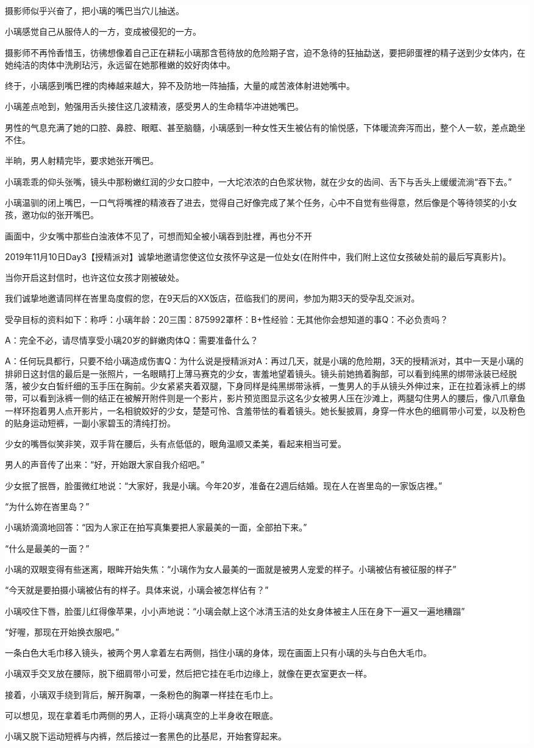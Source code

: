   摄影师似乎兴奋了，把小璃的嘴巴当穴儿抽送。

  小璃感觉自己从服侍人的一方，变成被侵犯的一方。

  摄影师不再怜香惜玉，彷彿想像着自己正在耕耘小璃那含苞待放的危险期子宫，迫不急待的狂抽勐送，要把卵蛋裡的精子送到少女体内，在她纯洁的肉体中洗刷玷污，永远留在她那稚嫩的姣好肉体中。

  终于，小璃感到嘴巴裡的肉棒越来越大，猝不及防地一阵抽搐，大量的咸苦液体射进她嘴中。

  小璃差点呛到，勉强用舌头接住这几波精液，感受男人的生命精华冲进她嘴巴。

  男性的气息充满了她的口腔、鼻腔、眼眶、甚至脑髓，小璃感到一种女性天生被佔有的愉悦感，下体暖流奔泻而出，整个人一软，差点跪坐不住。

  半晌，男人射精完毕，要求她张开嘴巴。

  小璃乖乖的仰头张嘴，镜头中那粉嫩红润的少女口腔中，一大坨浓浓的白色浆状物，就在少女的齿间、舌下与舌头上缓缓流淌“吞下去。”

  小璃温驯的闭上嘴巴，一口气将嘴裡的精液吞了进去，觉得自己好像完成了某个任务，心中不自觉有些得意，然后像是个等待领奖的小女孩，邀功似的张开嘴巴。

  画面中，少女嘴中那些白浊液体不见了，可想而知全被小璃吞到肚裡，再也分不开

 2019年11月10日Day3【授精派对】诚挚地邀请您使这位女孩怀孕这是一位处女(在附件中，我们附上这位女孩破处前的最后写真影片)。

  当你开启这封信时，也许这位女孩才刚被破处。

  我们诚挚地邀请同样在峇里岛度假的您，在9天后的XX饭店，莅临我们的房间，参加为期3天的受孕乱交派对。

  受孕目标的资料如下：称呼：小璃年龄：20三围：875992罩杯：B+性经验：无其他你会想知道的事Q：不必负责吗？

  A：完全不必，请尽情享受小璃20岁的鲜嫩肉体Q：需要准备什么？

  A：任何玩具都行，只要不给小璃造成伤害Q：为什么说是授精派对A：再过几天，就是小璃的危险期，3天的授精派对，其中一天是小璃的排卵日这封信的最后是一张照片，一名眼睛打上薄马赛克的少女，害羞地望着镜头。镜头前她摀着胸部，可以看到纯黑的绑带泳装已经脱落，被少女白皙纤细的玉手压在胸前。少女紧紧夹着双腿，下身同样是纯黑绑带泳裤，一隻男人的手从镜头外伸过来，正在拉着泳裤上的绑带，可以看到泳裤一侧的结正在被解开附件则是一个影片，影片预览图显示这名少女被男人压在沙滩上，两腿勾住男人的腰后，像八爪章鱼一样环抱着男人点开影片，一名相貌姣好的少女，楚楚可怜、含羞带怯的看着镜头。她长髮披肩，身穿一件水色的细肩带小可爱，以及粉色的贴身运动短裤，一副小家碧玉的清纯打扮。

  少女的嘴唇似笑非笑，双手背在腰后，头有点低低的，眼角温顺又柔美，看起来相当可爱。

  男人的声音传了出来：“好，开始跟大家自我介绍吧。”

  少女抿了抿唇，脸蛋微红地说：“大家好，我是小璃。今年20岁，准备在2週后结婚。现在人在峇里岛的一家饭店裡。”

  “为什么妳在峇里岛？”

  小璃娇滴滴地回答：“因为人家正在拍写真集要把人家最美的一面，全部拍下来。”

  “什么是最美的一面？”

  小璃的双眼变得有些迷离，眼眸开始失焦：“小璃作为女人最美的一面就是被男人宠爱的样子。小璃被佔有被征服的样子”

  “今天就是要拍摄小璃被佔有的样子。具体来说，小璃会被怎样佔有？”

  小璃咬住下唇，脸蛋儿红得像苹果，小小声地说：“小璃会献上这个冰清玉洁的处女身体被主人压在身下一遍又一遍地糟蹋”

  “好喔，那现在开始换衣服吧。”

  一条白色大毛巾移入镜头，被两个男人拿着左右两侧，挡住小璃的身体，现在画面上只有小璃的头与白色大毛巾。

  小璃双手交叉放在腰际，脱下细肩带小可爱，然后把它挂在毛巾边缘上，就像在更衣室更衣一样。

  接着，小璃双手绕到背后，解开胸罩，一条粉色的胸罩一样挂在毛巾上。

  可以想见，现在拿着毛巾两侧的男人，正将小璃真空的上半身收在眼底。

  小璃又脱下运动短裤与内裤，然后接过一套黑色的比基尼，开始套穿起来。
